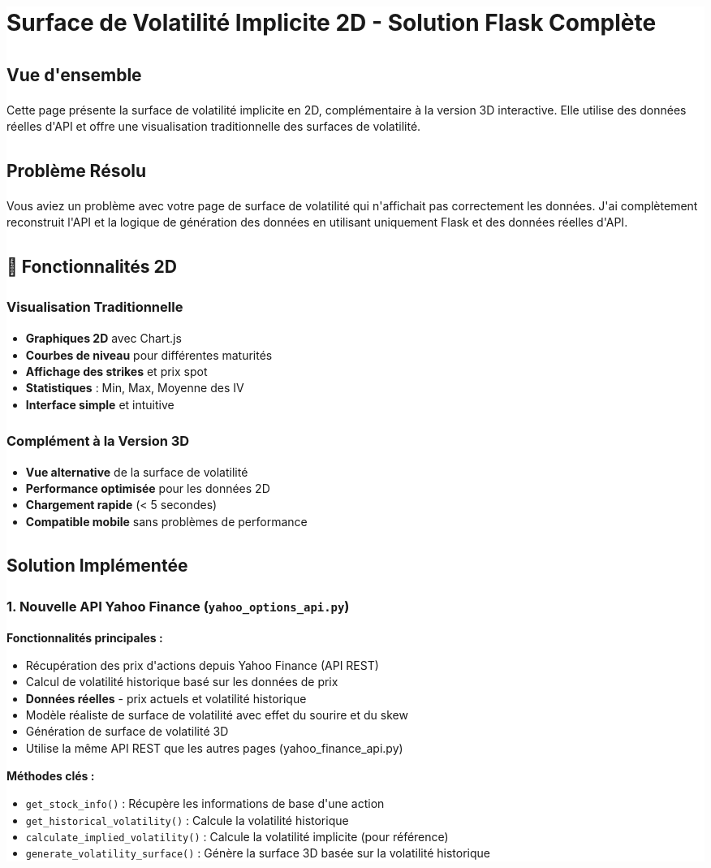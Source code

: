 # Surface de Volatilité Implicite 2D - Solution Flask Complète

## Vue d'ensemble

Cette page présente la surface de volatilité implicite en 2D, complémentaire à la version 3D interactive. Elle utilise des données réelles d'API et offre une visualisation traditionnelle des surfaces de volatilité.

## Problème Résolu

Vous aviez un problème avec votre page de surface de volatilité qui n'affichait pas correctement les données. J'ai complètement reconstruit l'API et la logique de génération des données en utilisant uniquement Flask et des données réelles d'API.

## 🎯 Fonctionnalités 2D

### Visualisation Traditionnelle
- **Graphiques 2D** avec Chart.js
- **Courbes de niveau** pour différentes maturités
- **Affichage des strikes** et prix spot
- **Statistiques** : Min, Max, Moyenne des IV
- **Interface simple** et intuitive

### Complément à la Version 3D
- **Vue alternative** de la surface de volatilité
- **Performance optimisée** pour les données 2D
- **Chargement rapide** (< 5 secondes)
- **Compatible mobile** sans problèmes de performance

## Solution Implémentée

### 1. Nouvelle API Yahoo Finance (`yahoo_options_api.py`)

**Fonctionnalités principales :**
- Récupération des prix d'actions depuis Yahoo Finance (API REST)
- Calcul de volatilité historique basé sur les données de prix
- **Données réelles** - prix actuels et volatilité historique
- Modèle réaliste de surface de volatilité avec effet du sourire et du skew
- Génération de surface de volatilité 3D
- Utilise la même API REST que les autres pages (yahoo_finance_api.py)

**Méthodes clés :**
- `get_stock_info()` : Récupère les informations de base d'une action
- `get_historical_volatility()` : Calcule la volatilité historique
- `calculate_implied_volatility()` : Calcule la volatilité implicite (pour référence)
- `generate_volatility_surface()` : Génère la surface 3D basée sur la volatilité historique
